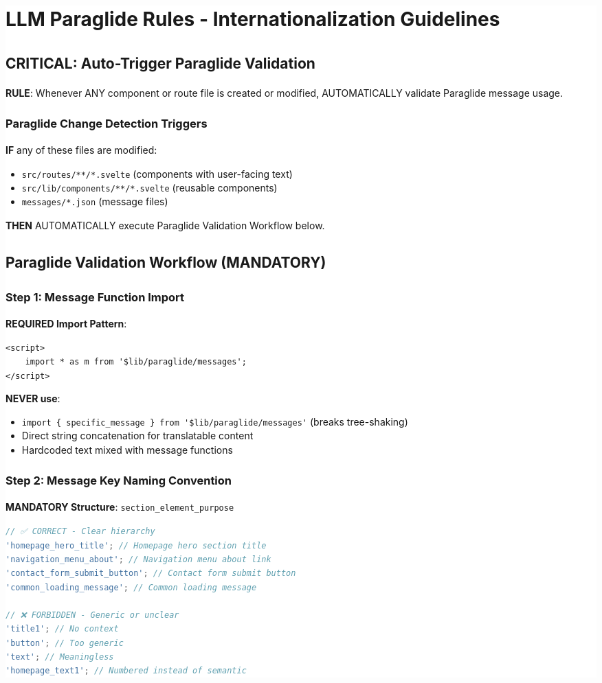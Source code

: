 # LLM Paraglide Rules - Internationalization Guidelines

## CRITICAL: Auto-Trigger Paraglide Validation

**RULE**: Whenever ANY component or route file is created or modified, AUTOMATICALLY validate Paraglide message usage.

### Paraglide Change Detection Triggers

**IF** any of these files are modified:

- `src/routes/**/*.svelte` (components with user-facing text)
- `src/lib/components/**/*.svelte` (reusable components)
- `messages/*.json` (message files)

**THEN** AUTOMATICALLY execute Paraglide Validation Workflow below.

## Paraglide Validation Workflow (MANDATORY)

### Step 1: Message Function Import

**REQUIRED Import Pattern**:

```svelte
<script>
	import * as m from '$lib/paraglide/messages';
</script>
```

**NEVER use**:

- `import { specific_message } from '$lib/paraglide/messages'` (breaks tree-shaking)
- Direct string concatenation for translatable content
- Hardcoded text mixed with message functions

### Step 2: Message Key Naming Convention

**MANDATORY Structure**: `section_element_purpose`

```javascript
// ✅ CORRECT - Clear hierarchy
'homepage_hero_title'; // Homepage hero section title
'navigation_menu_about'; // Navigation menu about link
'contact_form_submit_button'; // Contact form submit button
'common_loading_message'; // Common loading message

// ❌ FORBIDDEN - Generic or unclear
'title1'; // No context
'button'; // Too generic
'text'; // Meaningless
'homepage_text1'; // Numbered instead of semantic
```
